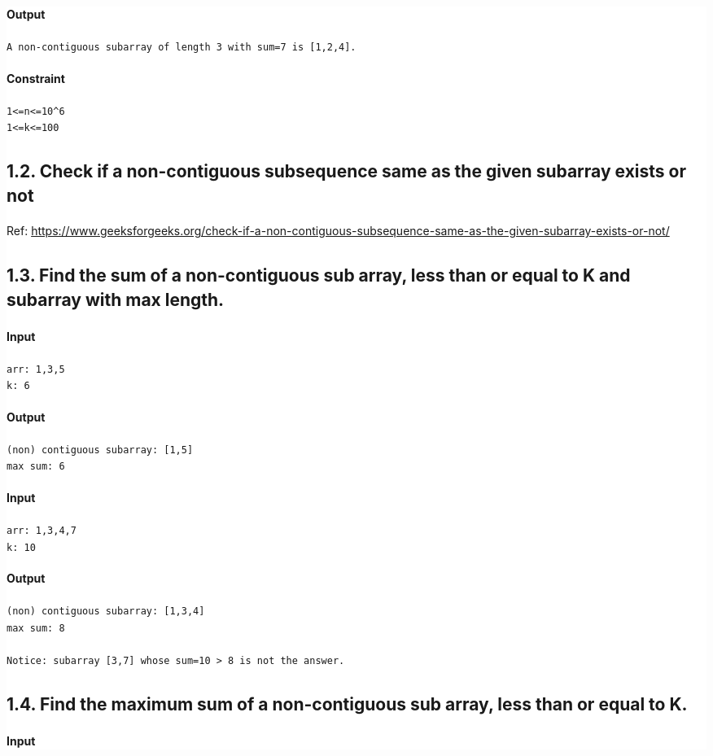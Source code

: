 #### Output
```
A non-contiguous subarray of length 3 with sum=7 is [1,2,4].
```

#### Constraint
```
1<=n<=10^6  
1<=k<=100
```

## 1.2. Check if a non-contiguous subsequence same as the given subarray exists or not

Ref: https://www.geeksforgeeks.org/check-if-a-non-contiguous-subsequence-same-as-the-given-subarray-exists-or-not/
 
## 1.3. Find the sum of a non-contiguous sub array, less than or equal to K and subarray with max length.

#### Input

```
arr: 1,3,5
k: 6
```

#### Output

```
(non) contiguous subarray: [1,5]
max sum: 6
```

#### Input

```
arr: 1,3,4,7
k: 10
```

#### Output

```
(non) contiguous subarray: [1,3,4]
max sum: 8

Notice: subarray [3,7] whose sum=10 > 8 is not the answer.
```


## 1.4. Find the maximum sum of a non-contiguous sub array, less than or equal to K.

#### Input

